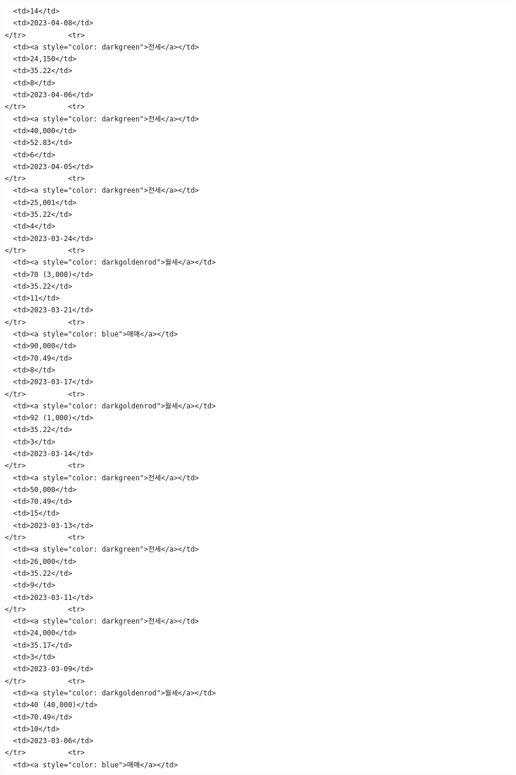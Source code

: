      <td>14</td>
      <td>2023-04-08</td>
    </tr>          <tr>
      <td><a style="color: darkgreen">전세</a></td>
      <td>24,150</td>
      <td>35.22</td>
      <td>8</td>
      <td>2023-04-06</td>
    </tr>          <tr>
      <td><a style="color: darkgreen">전세</a></td>
      <td>40,000</td>
      <td>52.83</td>
      <td>6</td>
      <td>2023-04-05</td>
    </tr>          <tr>
      <td><a style="color: darkgreen">전세</a></td>
      <td>25,001</td>
      <td>35.22</td>
      <td>4</td>
      <td>2023-03-24</td>
    </tr>          <tr>
      <td><a style="color: darkgoldenrod">월세</a></td>
      <td>70 (3,000)</td>
      <td>35.22</td>
      <td>11</td>
      <td>2023-03-21</td>
    </tr>          <tr>
      <td><a style="color: blue">매매</a></td>
      <td>90,000</td>
      <td>70.49</td>
      <td>8</td>
      <td>2023-03-17</td>
    </tr>          <tr>
      <td><a style="color: darkgoldenrod">월세</a></td>
      <td>92 (1,000)</td>
      <td>35.22</td>
      <td>3</td>
      <td>2023-03-14</td>
    </tr>          <tr>
      <td><a style="color: darkgreen">전세</a></td>
      <td>50,000</td>
      <td>70.49</td>
      <td>15</td>
      <td>2023-03-13</td>
    </tr>          <tr>
      <td><a style="color: darkgreen">전세</a></td>
      <td>26,000</td>
      <td>35.22</td>
      <td>9</td>
      <td>2023-03-11</td>
    </tr>          <tr>
      <td><a style="color: darkgreen">전세</a></td>
      <td>24,000</td>
      <td>35.17</td>
      <td>3</td>
      <td>2023-03-09</td>
    </tr>          <tr>
      <td><a style="color: darkgoldenrod">월세</a></td>
      <td>40 (40,000)</td>
      <td>70.49</td>
      <td>10</td>
      <td>2023-03-06</td>
    </tr>          <tr>
      <td><a style="color: blue">매매</a></td>